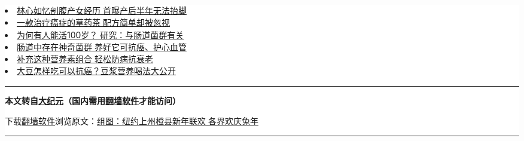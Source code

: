 <li><a href="https://github.com/19920513/djy/blob/master/gb/23/6/8/n14012671.md#1">林心如忆剖腹产女经历 首曝产后半年无法抬脚</a></li>
<li><a href="https://github.com/19920513/djy/blob/master/gb/23/5/27/n14005028.md#1">一款治疗癌症的草药茶 配方简单却被忽视</a></li>
<li><a href="https://github.com/19920513/djy/blob/master/gb/23/6/8/n14012326.md#1">为何有人能活100岁？ 研究：与肠道菌群有关</a></li>
<li><a href="https://github.com/19920513/djy/blob/master/gb/23/6/3/n14009357.md#1">肠道中存在神奇菌群 养好它可抗癌、护心血管</a></li>
<li><a href="https://github.com/19920513/djy/blob/master/gb/23/6/8/n14012066.md#1">补充这种营养素组合 轻松防病抗衰老</a></li>
<li><a href="https://github.com/19920513/djy/blob/master/gb/23/6/8/n14012667.md#1">大豆怎样吃可以抗癌？豆浆营养喝法大公开</a></li>
<hr>

<strong>本文转自<a href="https://www.epochtimes.com">大纪元</a>（国内需用<a href="https://github.com/19920513/www/blob/master/README.md#8">翻墙软件</a>才能访问）</strong><p>下载<a href="https://github.com/19920513/www/blob/master/README.md#8">翻墙软件</a>浏览原文：<a href="https://www.epochtimes.com/gb/23/1/30/n13918906.htm">组图：纽约上州橙县新年联欢 各界欢庆兔年</a></p><hr>
